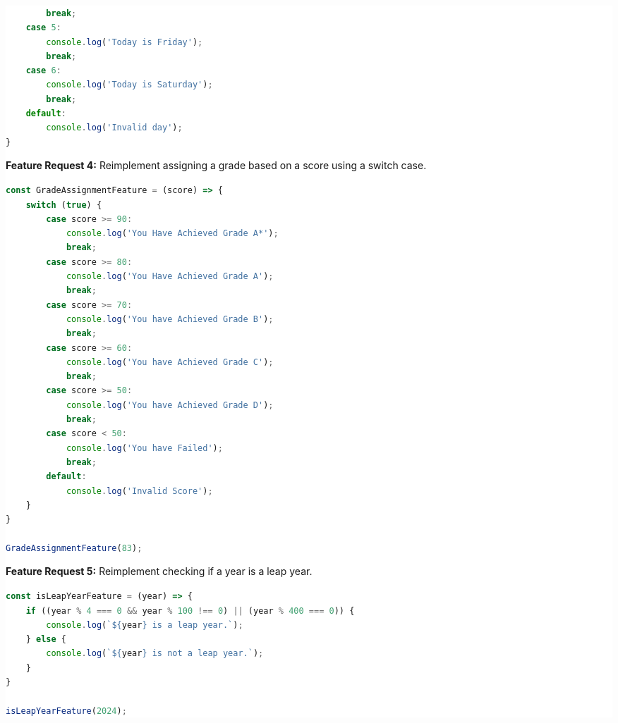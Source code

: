 ```javascript
        break;
    case 5:
        console.log('Today is Friday');
        break;
    case 6:
        console.log('Today is Saturday');
        break;
    default:
        console.log('Invalid day');
}
```

**Feature Request 4:** Reimplement assigning a grade based on a score using a switch case.
```javascript
const GradeAssignmentFeature = (score) => {
    switch (true) {
        case score >= 90:
            console.log('You Have Achieved Grade A*');
            break;
        case score >= 80:
            console.log('You Have Achieved Grade A');
            break;
        case score >= 70:
            console.log('You have Achieved Grade B');
            break;
        case score >= 60:
            console.log('You have Achieved Grade C');
            break;
        case score >= 50:
            console.log('You have Achieved Grade D');
            break;
        case score < 50:
            console.log('You have Failed');
            break;
        default:
            console.log('Invalid Score');
    }
}

GradeAssignmentFeature(83);
```

**Feature Request 5:** Reimplement checking if a year is a leap year.
```javascript
const isLeapYearFeature = (year) => {
    if ((year % 4 === 0 && year % 100 !== 0) || (year % 400 === 0)) {
        console.log(`${year} is a leap year.`);
    } else {
        console.log(`${year} is not a leap year.`);
    }
}

isLeapYearFeature(2024);
```
